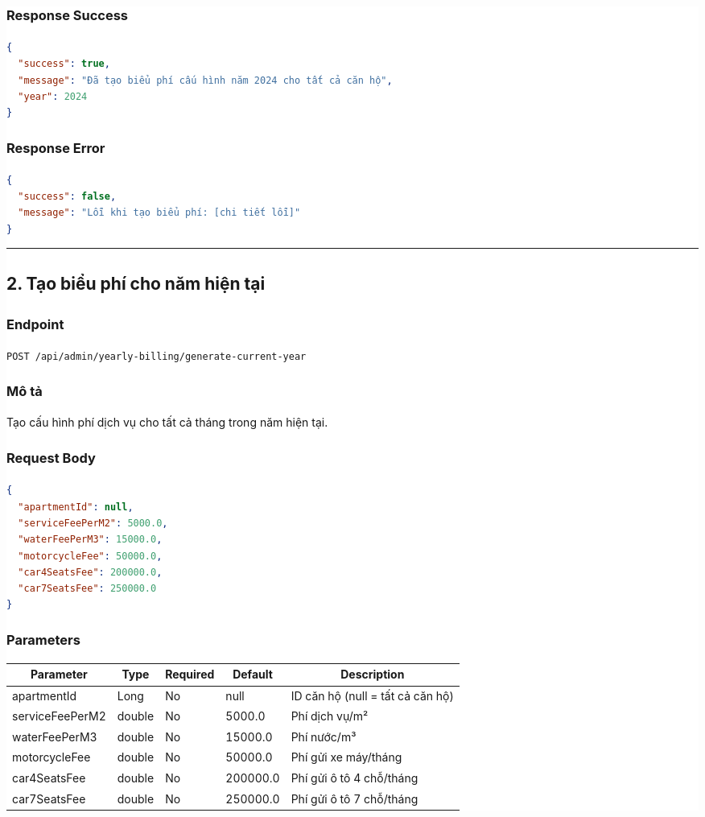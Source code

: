 ### Response Success
```json
{
  "success": true,
  "message": "Đã tạo biểu phí cấu hình năm 2024 cho tất cả căn hộ",
  "year": 2024
}
```

### Response Error
```json
{
  "success": false,
  "message": "Lỗi khi tạo biểu phí: [chi tiết lỗi]"
}
```

---

## 2. Tạo biểu phí cho năm hiện tại

### Endpoint
```
POST /api/admin/yearly-billing/generate-current-year
```

### Mô tả
Tạo cấu hình phí dịch vụ cho tất cả tháng trong năm hiện tại.

### Request Body
```json
{
  "apartmentId": null,
  "serviceFeePerM2": 5000.0,
  "waterFeePerM3": 15000.0,
  "motorcycleFee": 50000.0,
  "car4SeatsFee": 200000.0,
  "car7SeatsFee": 250000.0
}
```

### Parameters
| Parameter | Type | Required | Default | Description |
|-----------|------|----------|---------|-------------|
| apartmentId | Long | No | null | ID căn hộ (null = tất cả căn hộ) |
| serviceFeePerM2 | double | No | 5000.0 | Phí dịch vụ/m² |
| waterFeePerM3 | double | No | 15000.0 | Phí nước/m³ |
| motorcycleFee | double | No | 50000.0 | Phí gửi xe máy/tháng |
| car4SeatsFee | double | No | 200000.0 | Phí gửi ô tô 4 chỗ/tháng |
| car7SeatsFee | double | No | 250000.0 | Phí gửi ô tô 7 chỗ/tháng |
